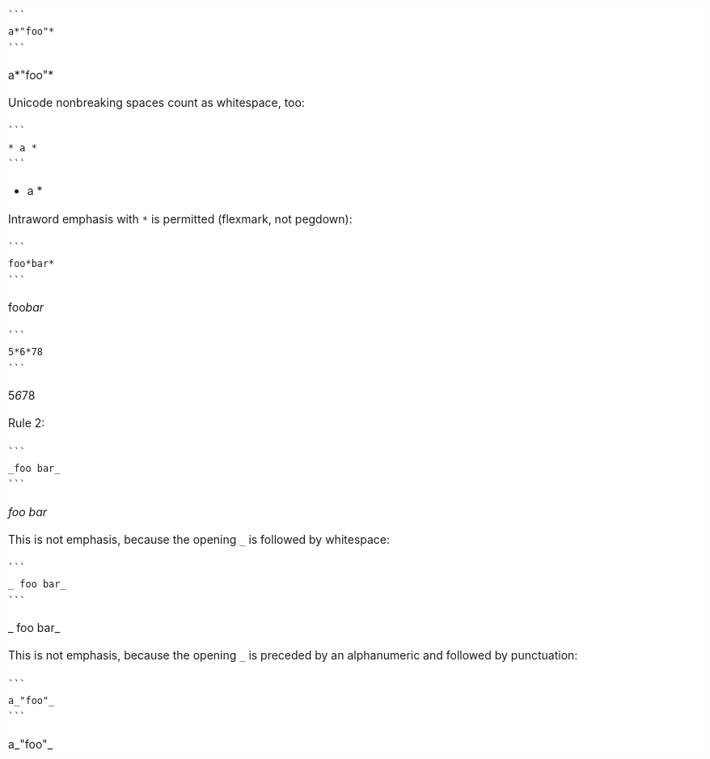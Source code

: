 ~~~~
```
a*"foo"*
```
~~~~
a*"foo"*


Unicode nonbreaking spaces count as whitespace, too:

~~~~
```
* a *
```
~~~~
* a *


Intraword emphasis with `*` is permitted (flexmark, not pegdown):

~~~~
```
foo*bar*
```
~~~~
foo*bar*


~~~~
```
5*6*78
```
~~~~
5*6*78


Rule 2:
~~~~
```
_foo bar_
```
~~~~
_foo bar_


This is not emphasis, because the opening `_` is followed by
whitespace:

~~~~
```
_ foo bar_
```
~~~~
_ foo bar_


This is not emphasis, because the opening `_` is preceded
by an alphanumeric and followed by punctuation:

~~~~
```
a_"foo"_
```
~~~~
a_"foo"_
